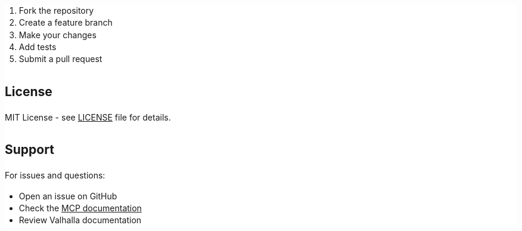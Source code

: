 1. Fork the repository
2. Create a feature branch
3. Make your changes
4. Add tests
5. Submit a pull request

## License

MIT License - see [LICENSE](LICENSE) file for details.

## Support

For issues and questions:
- Open an issue on GitHub
- Check the [MCP documentation](https://modelcontextprotocol.io)
- Review Valhalla documentation 